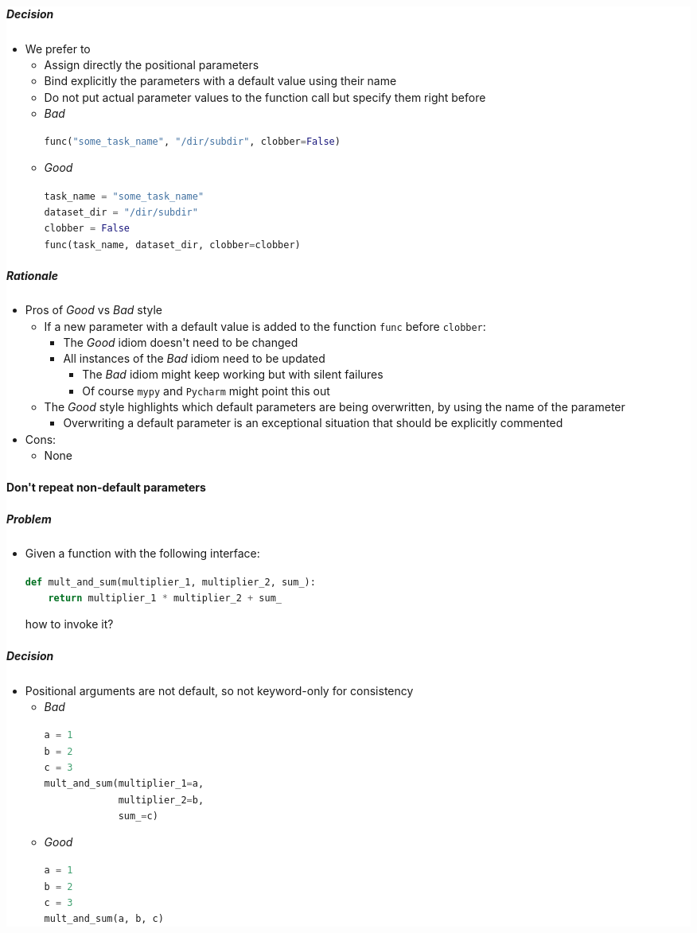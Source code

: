 ##### Decision

- We prefer to
  - Assign directly the positional parameters
  - Bind explicitly the parameters with a default value using their name
  - Do not put actual parameter values to the function call but specify them
    right before
  - _Bad_
    ```python
    func("some_task_name", "/dir/subdir", clobber=False)
    ```
  - _Good_
    ```python
    task_name = "some_task_name"
    dataset_dir = "/dir/subdir"
    clobber = False
    func(task_name, dataset_dir, clobber=clobber)
    ```

##### Rationale

- Pros of _Good_ vs _Bad_ style
  - If a new parameter with a default value is added to the function `func`
    before `clobber`:
    - The _Good_ idiom doesn't need to be changed
    - All instances of the _Bad_ idiom need to be updated
      - The _Bad_ idiom might keep working but with silent failures
      - Of course `mypy` and `Pycharm` might point this out
  - The _Good_ style highlights which default parameters are being overwritten,
    by using the name of the parameter
    - Overwriting a default parameter is an exceptional situation that should be
      explicitly commented
- Cons:
  - None

#### Don't repeat non-default parameters

##### Problem

- Given a function with the following interface:
  ```python
  def mult_and_sum(multiplier_1, multiplier_2, sum_):
      return multiplier_1 * multiplier_2 + sum_
  ```
  how to invoke it?

##### Decision

- Positional arguments are not default, so not keyword-only for consistency
  - _Bad_
    ```python
    a = 1
    b = 2
    c = 3
    mult_and_sum(multiplier_1=a,
                 multiplier_2=b,
                 sum_=c)
    ```
  - _Good_
    ```python
    a = 1
    b = 2
    c = 3
    mult_and_sum(a, b, c)
    ```
